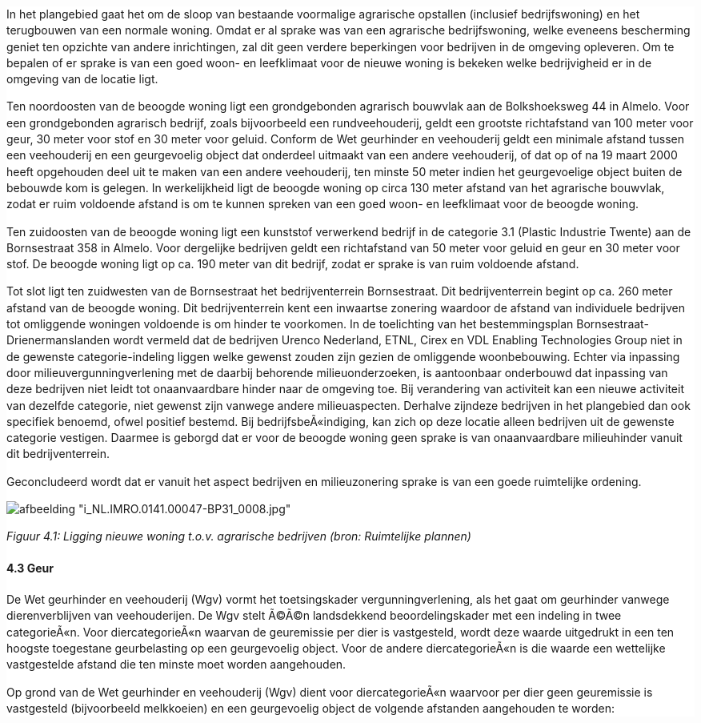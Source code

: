 In het plangebied gaat het om de sloop van bestaande voormalige agrarische opstallen (inclusief bedrijfswoning) en het terugbouwen van een normale woning. Omdat er al sprake was van een agrarische bedrijfswoning, welke eveneens bescherming geniet ten opzichte van andere inrichtingen, zal dit geen verdere beperkingen voor bedrijven in de omgeving opleveren. Om te bepalen of er sprake is van een goed woon\- en leefklimaat voor de nieuwe woning is bekeken welke bedrijvigheid er in de omgeving van de locatie ligt.

Ten noordoosten van de beoogde woning ligt een grondgebonden agrarisch bouwvlak aan de Bolkshoeksweg 44 in Almelo. Voor een grondgebonden agrarisch bedrijf, zoals bijvoorbeeld een rundveehouderij, geldt een grootste richtafstand van 100 meter voor geur, 30 meter voor stof en 30 meter voor geluid. Conform de Wet geurhinder en veehouderij geldt een minimale afstand tussen een veehouderij en een geurgevoelig object dat onderdeel uitmaakt van een andere veehouderij, of dat op of na 19 maart 2000 heeft opgehouden deel uit te maken van een andere veehouderij, ten minste 50 meter indien het geurgevoelige object buiten de bebouwde kom is gelegen. In werkelijkheid ligt de beoogde woning op circa 130 meter afstand van het agrarische bouwvlak, zodat er ruim voldoende afstand is om te kunnen spreken van een goed woon\- en leefklimaat voor de beoogde woning.

Ten zuidoosten van de beoogde woning ligt een kunststof verwerkend bedrijf in de categorie 3\.1 (Plastic Industrie Twente) aan de Bornsestraat 358 in Almelo. Voor dergelijke bedrijven geldt een richtafstand van 50 meter voor geluid en geur en 30 meter voor stof. De beoogde woning ligt op ca. 190 meter van dit bedrijf, zodat er sprake is van ruim voldoende afstand.

Tot slot ligt ten zuidwesten van de Bornsestraat het bedrijventerrein Bornsestraat. Dit bedrijventerrein begint op ca. 260 meter afstand van de beoogde woning. Dit bedrijventerrein kent een inwaartse zonering waardoor de afstand van individuele bedrijven tot omliggende woningen voldoende is om hinder te voorkomen. In de toelichting van het bestemmingsplan Bornsestraat\-Drienermanslanden wordt vermeld dat de bedrijven Urenco Nederland, ETNL, Cirex en VDL Enabling Technologies Group niet in de gewenste categorie\-indeling liggen welke gewenst zouden zijn gezien de omliggende woonbebouwing. Echter via inpassing door milieuvergunningverlening met de daarbij behorende milieuonderzoeken, is aantoonbaar onderbouwd dat inpassing van deze bedrijven niet leidt tot onaanvaardbare hinder naar de omgeving toe. Bij verandering van activiteit kan een nieuwe activiteit van dezelfde categorie, niet gewenst zijn vanwege andere milieuaspecten. Derhalve zijndeze bedrijven in het plangebied dan ook specifiek benoemd, ofwel positief bestemd. Bij bedrijfsbeÃ«indiging, kan zich op deze locatie alleen bedrijven uit de gewenste categorie vestigen. Daarmee is geborgd dat er voor de beoogde woning geen sprake is van onaanvaardbare milieuhinder vanuit dit bedrijventerrein.

Geconcludeerd wordt dat er vanuit het aspect bedrijven en milieuzonering sprake is van een goede ruimtelijke ordening.

![afbeelding "i_NL.IMRO.0141.00047-BP31_0008.jpg"](i_NL.IMRO.0141.00047-BP31_0008.jpg)

*Figuur 4\.1: Ligging nieuwe woning t.o.v. agrarische bedrijven (bron: Ruimtelijke plannen)*

#### 4\.3 Geur

De Wet geurhinder en veehouderij (Wgv) vormt het toetsingskader vergunningverlening, als het gaat om geurhinder vanwege dierenverblijven van veehouderijen. De Wgv stelt Ã©Ã©n landsdekkend beoordelingskader met een indeling in twee categorieÃ«n. Voor diercategorieÃ«n waarvan de geuremissie per dier is vastgesteld, wordt deze waarde uitgedrukt in een ten hoogste toegestane geurbelasting op een geurgevoelig object. Voor de andere diercategorieÃ«n is die waarde een wettelijke vastgestelde afstand die ten minste moet worden aangehouden.

Op grond van de Wet geurhinder en veehouderij (Wgv) dient voor diercategorieÃ«n waarvoor per dier geen geuremissie is vastgesteld (bijvoorbeeld melkkoeien) en een geurgevoelig object de volgende afstanden aangehouden te worden:
